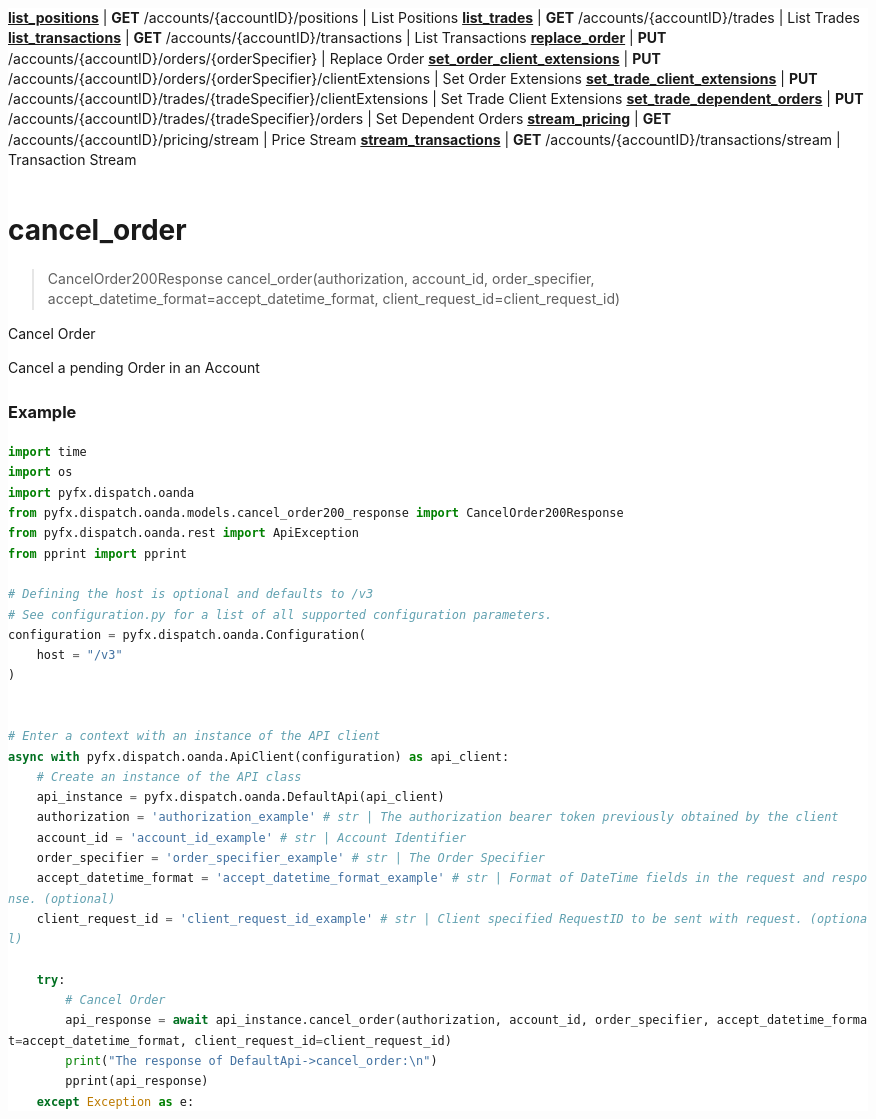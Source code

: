 [**list_positions**](DefaultApi.md#list_positions) | **GET** /accounts/{accountID}/positions | List Positions
[**list_trades**](DefaultApi.md#list_trades) | **GET** /accounts/{accountID}/trades | List Trades
[**list_transactions**](DefaultApi.md#list_transactions) | **GET** /accounts/{accountID}/transactions | List Transactions
[**replace_order**](DefaultApi.md#replace_order) | **PUT** /accounts/{accountID}/orders/{orderSpecifier} | Replace Order
[**set_order_client_extensions**](DefaultApi.md#set_order_client_extensions) | **PUT** /accounts/{accountID}/orders/{orderSpecifier}/clientExtensions | Set Order Extensions
[**set_trade_client_extensions**](DefaultApi.md#set_trade_client_extensions) | **PUT** /accounts/{accountID}/trades/{tradeSpecifier}/clientExtensions | Set Trade Client Extensions
[**set_trade_dependent_orders**](DefaultApi.md#set_trade_dependent_orders) | **PUT** /accounts/{accountID}/trades/{tradeSpecifier}/orders | Set Dependent Orders
[**stream_pricing**](DefaultApi.md#stream_pricing) | **GET** /accounts/{accountID}/pricing/stream | Price Stream
[**stream_transactions**](DefaultApi.md#stream_transactions) | **GET** /accounts/{accountID}/transactions/stream | Transaction Stream


# **cancel_order**
> CancelOrder200Response cancel_order(authorization, account_id, order_specifier, accept_datetime_format=accept_datetime_format, client_request_id=client_request_id)

Cancel Order

Cancel a pending Order in an Account

### Example

```python
import time
import os
import pyfx.dispatch.oanda
from pyfx.dispatch.oanda.models.cancel_order200_response import CancelOrder200Response
from pyfx.dispatch.oanda.rest import ApiException
from pprint import pprint

# Defining the host is optional and defaults to /v3
# See configuration.py for a list of all supported configuration parameters.
configuration = pyfx.dispatch.oanda.Configuration(
    host = "/v3"
)


# Enter a context with an instance of the API client
async with pyfx.dispatch.oanda.ApiClient(configuration) as api_client:
    # Create an instance of the API class
    api_instance = pyfx.dispatch.oanda.DefaultApi(api_client)
    authorization = 'authorization_example' # str | The authorization bearer token previously obtained by the client
    account_id = 'account_id_example' # str | Account Identifier
    order_specifier = 'order_specifier_example' # str | The Order Specifier
    accept_datetime_format = 'accept_datetime_format_example' # str | Format of DateTime fields in the request and response. (optional)
    client_request_id = 'client_request_id_example' # str | Client specified RequestID to be sent with request. (optional)

    try:
        # Cancel Order
        api_response = await api_instance.cancel_order(authorization, account_id, order_specifier, accept_datetime_format=accept_datetime_format, client_request_id=client_request_id)
        print("The response of DefaultApi->cancel_order:\n")
        pprint(api_response)
    except Exception as e:
```